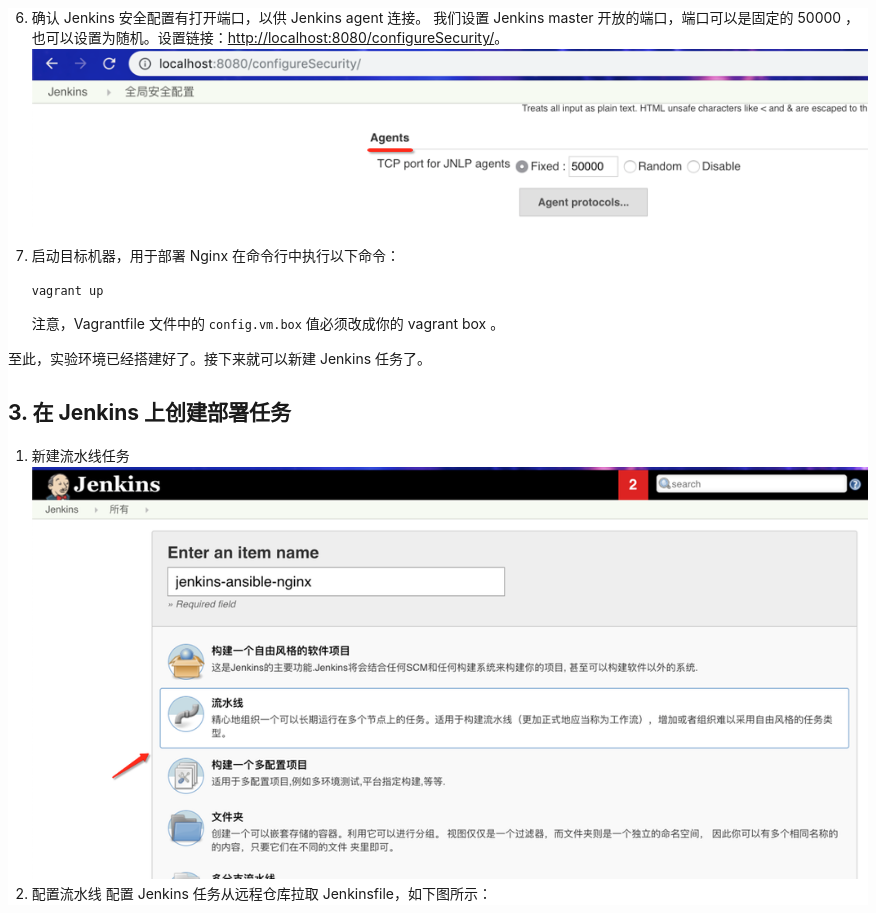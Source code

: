 6. 确认 Jenkins 安全配置有打开端口，以供 Jenkins agent 连接。
    我们设置 Jenkins master 开放的端口，端口可以是固定的 50000 ，也可以设置为随机。设置链接：[http://localhost:8080/configureSecurity/](http://localhost:8080/configureSecurity/)。
    ![image.png](../../../images/articles/2019/04/2019-04-25-jenkins-ansible-nginx/pc3.png)

7. 启动目标机器，用于部署 Nginx
    在命令行中执行以下命令：
    ```bash
    vagrant up 
     ```
    注意，Vagrantfile 文件中的 `config.vm.box` 值必须改成你的 vagrant box 。

至此，实验环境已经搭建好了。接下来就可以新建 Jenkins 任务了。

## 3. 在 Jenkins 上创建部署任务
1. 新建流水线任务
    ![新建流水线任务](../../../images/articles/2019/04/2019-04-25-jenkins-ansible-nginx/pc4.png)
2. 配置流水线
    配置 Jenkins 任务从远程仓库拉取 Jenkinsfile，如下图所示：